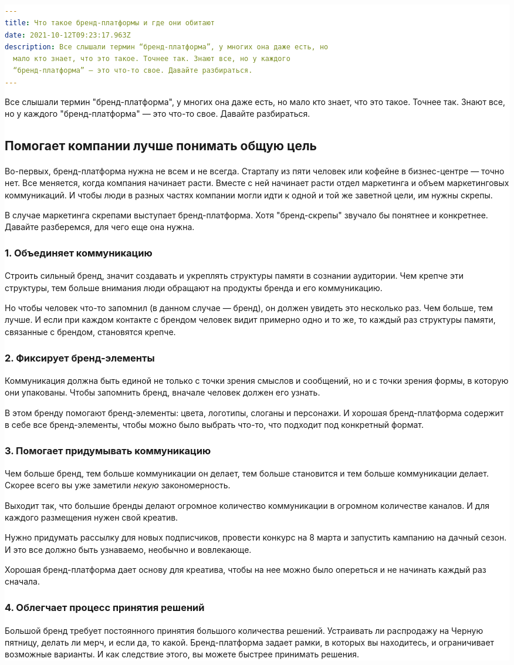 ```yaml
---
title: Что такое бренд-платформы и где они обитают
date: 2021-10-12T09:23:17.963Z
description: Все слышали термин “бренд-платформа”, у многих она даже есть, но
  мало кто знает, что это такое. Точнее так. Знают все, но у каждого
  “бренд-платформа” — это что-то свое. Давайте разбираться.
---
```

Все слышали термин "бренд-платформа", у многих она даже есть, но мало кто знает, что это такое. Точнее так. Знают все, но у каждого "бренд-платформа" — это что-то свое. Давайте разбираться.

## Помогает компании лучше понимать общую цель
Во-первых, бренд-платформа нужна не всем и не всегда. Cтартапу из пяти человек или кофейне в бизнес-центре — точно нет. Все меняется, когда компания начинает расти. Вместе с ней начинает расти отдел маркетинга и объем маркетинговых коммуникаций. И чтобы люди в разных частях компании могли идти к одной и той же заветной цели, им нужны скрепы.

В случае маркетинга скрепами выступает бренд-платформа. Хотя "бренд-скрепы" звучало бы понятнее и конкретнее. Давайте разберемся, для чего еще она нужна.

### 1. Объединяет коммуникацию
Строить сильный бренд, значит создавать и укреплять структуры памяти в сознании аудитории. Чем крепче эти структуры, тем больше внимания люди обращают на продукты бренда и его коммуникацию.

Но чтобы человек что-то запомнил (в данном случае — бренд), он должен увидеть это несколько раз. Чем больше, тем лучше. И если при каждом контакте с брендом человек видит примерно одно и то же, то каждый раз структуры памяти, связанные с брендом, становятся крепче.

### 2. Фиксирует бренд-элементы
Коммуникация должна быть единой не только с точки зрения смыслов и сообщений, но и с точки зрения формы, в которую они упакованы. Чтобы запомнить бренд, вначале человек должен его узнать.

В этом бренду помогают бренд-элементы: цвета, логотипы, слоганы и персонажи. И хорошая бренд-платформа содержит в себе все бренд-элементы, чтобы можно было выбрать что-то, что подходит под конкретный формат.

### 3. Помогает придумывать коммуникацию
Чем больше бренд, тем больше коммуникации он делает, тем больше становится и тем больше коммуникации делает. Скорее всего вы уже заметили _некую_ закономерность.

Выходит так, что большие бренды делают огромное количество коммуникации в огромном количестве каналов. И для каждого размещения нужен свой креатив.

Нужно придумать рассылку для новых подписчиков, провести конкурс на 8 марта и запустить кампанию на дачный сезон. И это все должно быть узнаваемо, необычно и вовлекающе.

Хорошая бренд-платформа дает основу для креатива, чтобы на нее можно было опереться и не начинать каждый раз сначала.

### 4. Облегчает процесс принятия решений
Большой бренд требует постоянного принятия большого количества решений. Устраивать ли распродажу на Черную пятницу, делать ли мерч, и если да, то какой. Бренд-платформа задает рамки, в которых вы находитесь, и ограничивает возможные варианты. И как следствие этого, вы можете быстрее принимать решения.
